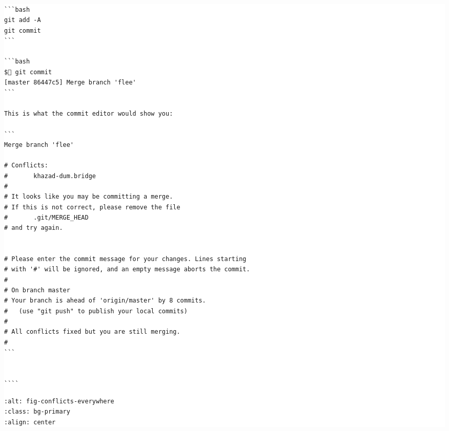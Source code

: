 `````{tab-set}
```bash
git add -A
git commit
```

```bash
$ git commit
[master 86447c5] Merge branch 'flee'
```

This is what the commit editor would show you:

```
Merge branch 'flee'

# Conflicts:
#       khazad-dum.bridge
#
# It looks like you may be committing a merge.
# If this is not correct, please remove the file
#       .git/MERGE_HEAD
# and try again.


# Please enter the commit message for your changes. Lines starting
# with '#' will be ignored, and an empty message aborts the commit.
#
# On branch master
# Your branch is ahead of 'origin/master' by 8 commits.
#   (use "git push" to publish your local commits)
#
# All conflicts fixed but you are still merging.
#
```


````

`````

```{image} ../img/conflicts.jpg
:alt: fig-conflicts-everywhere
:class: bg-primary
:align: center
```
